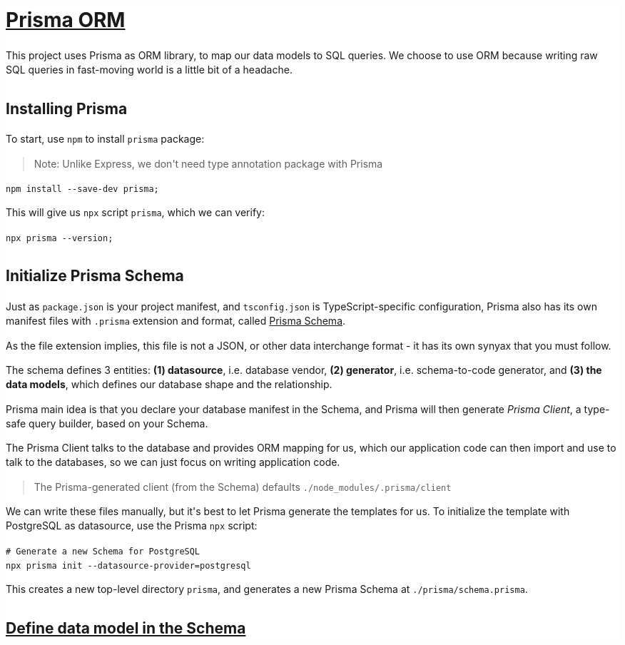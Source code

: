 # [Prisma ORM](https://www.prisma.io)

This project uses Prisma as ORM library, to map our data models
to SQL queries. We choose to use ORM because writing raw SQL
queries in fast-moving world is a little bit of a headache.

## Installing Prisma

To start, use `npm` to install `prisma` package:

> Note: Unlike Express, we don't need type annotation package with Prisma

```shell
npm install --save-dev prisma;
```

This will give us `npx` script `prisma`, which we can verify:

```shell
npx prisma --version;
```

## Initialize Prisma Schema

Just as `package.json` is your project manifest, and `tsconfig.json` is TypeScript-specific
configuration, Prisma also has its own manifest files with `.prisma` extension and format,
called [Prisma Schema](https://www.prisma.io/docs/concepts/components/prisma-schema).

As the file extension implies, this file is not a JSON,
or other data interchange format - it has its own synyax that you must follow.

The schema defines 3 entities: **(1) datasource**, i.e. database vendor,
**(2) generator**, i.e. schema-to-code generator, and **(3) the data models**,
which defines our database shape and the relationship.

Prisma main idea is that you declare your database manifest in the Schema,
and Prisma will then generate _Prisma Client_, a type-safe query builder,
based on your Schema.

The Prisma Client talks to the database and provides ORM mapping for us,
which our application code can then import and use to talk to the databases,
so we can just focus on writing application code.

> The Prisma-generated client (from the Schema) defaults `./node_modules/.prisma/client`

We can write these files manually, but it's best to let Prisma generate the templates for us.
To initialize the template with PostgreSQL as datasource, use the Prisma `npx` script:

```shell
# Generate a new Schema for PostgreSQL
npx prisma init --datasource-provider=postgresql
```

This creates a new top-level directory `prisma`, and generates a new Prisma Schema
at `./prisma/schema.prisma`.

## [Define data model in the Schema](https://www.prisma.io/docs/concepts/components/prisma-schema/data-model)
